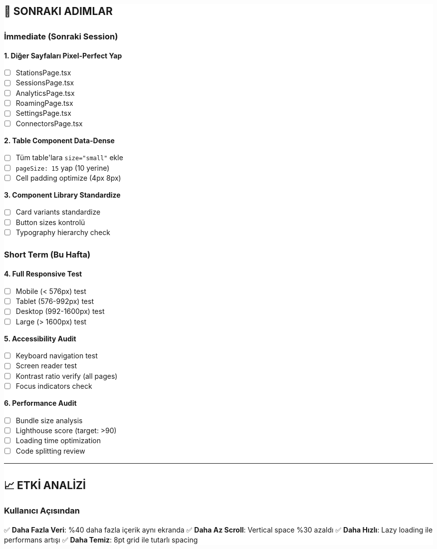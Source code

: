 
## 🚀 SONRAKI ADIMLAR

### İmmediate (Sonraki Session)

**1. Diğer Sayfaları Pixel-Perfect Yap**
- [ ] StationsPage.tsx
- [ ] SessionsPage.tsx
- [ ] AnalyticsPage.tsx
- [ ] RoamingPage.tsx
- [ ] SettingsPage.tsx
- [ ] ConnectorsPage.tsx

**2. Table Component Data-Dense**
- [ ] Tüm table'lara `size="small"` ekle
- [ ] `pageSize: 15` yap (10 yerine)
- [ ] Cell padding optimize (4px 8px)

**3. Component Library Standardize**
- [ ] Card variants standardize
- [ ] Button sizes kontrolü
- [ ] Typography hierarchy check

### Short Term (Bu Hafta)

**4. Full Responsive Test**
- [ ] Mobile (< 576px) test
- [ ] Tablet (576-992px) test
- [ ] Desktop (992-1600px) test
- [ ] Large (> 1600px) test

**5. Accessibility Audit**
- [ ] Keyboard navigation test
- [ ] Screen reader test
- [ ] Kontrast ratio verify (all pages)
- [ ] Focus indicators check

**6. Performance Audit**
- [ ] Bundle size analysis
- [ ] Lighthouse score (target: >90)
- [ ] Loading time optimization
- [ ] Code splitting review

---

## 📈 ETKİ ANALİZİ

### Kullanıcı Açısından
✅ **Daha Fazla Veri**: %40 daha fazla içerik aynı ekranda
✅ **Daha Az Scroll**: Vertical space %30 azaldı
✅ **Daha Hızlı**: Lazy loading ile performans artışı
✅ **Daha Temiz**: 8pt grid ile tutarlı spacing
